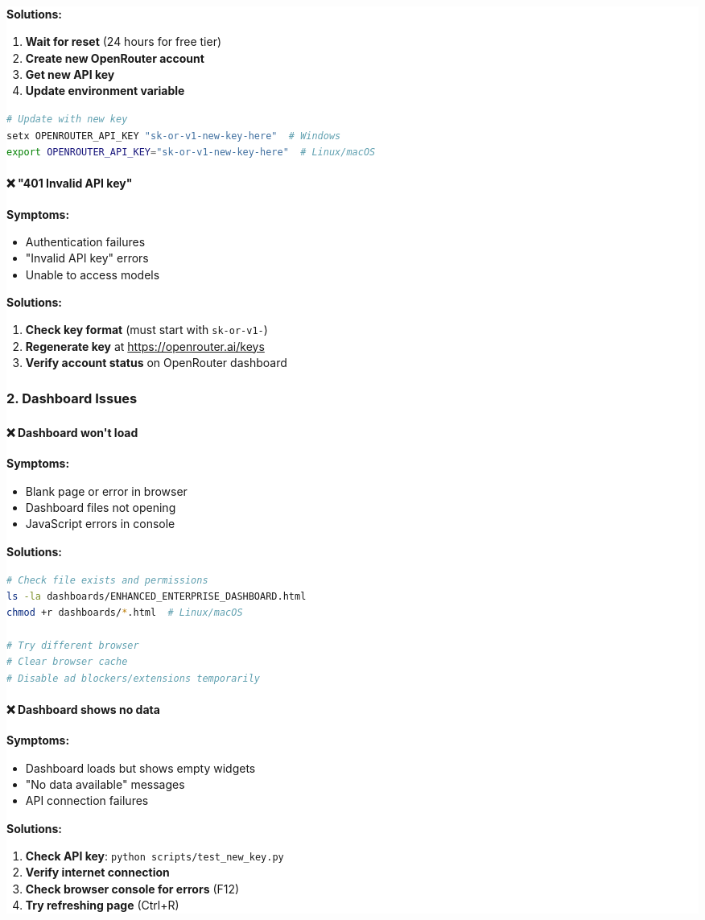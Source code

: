 **Solutions:**
1. **Wait for reset** (24 hours for free tier)
2. **Create new OpenRouter account**
3. **Get new API key**
4. **Update environment variable**

```bash
# Update with new key
setx OPENROUTER_API_KEY "sk-or-v1-new-key-here"  # Windows
export OPENROUTER_API_KEY="sk-or-v1-new-key-here"  # Linux/macOS
```

#### ❌ "401 Invalid API key"
**Symptoms:**
- Authentication failures
- "Invalid API key" errors
- Unable to access models

**Solutions:**
1. **Check key format** (must start with `sk-or-v1-`)
2. **Regenerate key** at https://openrouter.ai/keys
3. **Verify account status** on OpenRouter dashboard

### 2. Dashboard Issues

#### ❌ Dashboard won't load
**Symptoms:**
- Blank page or error in browser
- Dashboard files not opening
- JavaScript errors in console

**Solutions:**
```bash
# Check file exists and permissions
ls -la dashboards/ENHANCED_ENTERPRISE_DASHBOARD.html
chmod +r dashboards/*.html  # Linux/macOS

# Try different browser
# Clear browser cache
# Disable ad blockers/extensions temporarily
```

#### ❌ Dashboard shows no data
**Symptoms:**
- Dashboard loads but shows empty widgets
- "No data available" messages
- API connection failures

**Solutions:**
1. **Check API key**: `python scripts/test_new_key.py`
2. **Verify internet connection**
3. **Check browser console for errors** (F12)
4. **Try refreshing page** (Ctrl+R)
